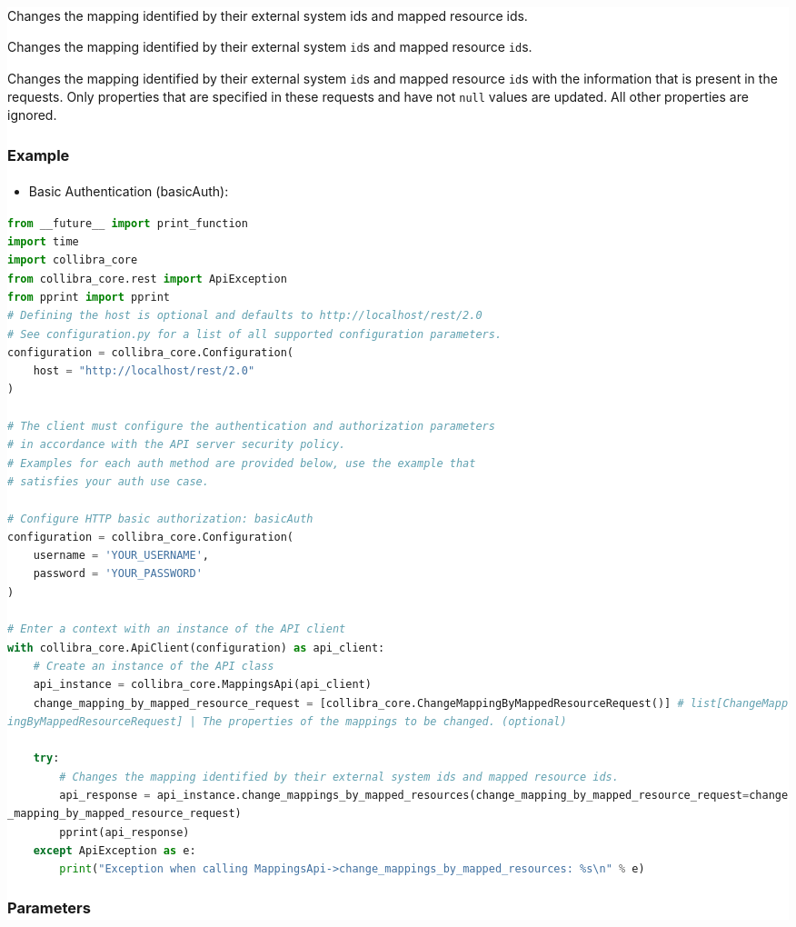 Changes the mapping identified by their external system ids and mapped resource ids.

Changes the mapping identified by their external system <code>id</code>s and mapped resource <code>id</code>s.<p>Changes the mapping identified by their external system <code>id</code>s and mapped resource <code>id</code>s with the information that is present in the requests. Only properties that are specified in these requests and have not <code>null</code> values are updated. All other properties are ignored.</p>

### Example

* Basic Authentication (basicAuth):
```python
from __future__ import print_function
import time
import collibra_core
from collibra_core.rest import ApiException
from pprint import pprint
# Defining the host is optional and defaults to http://localhost/rest/2.0
# See configuration.py for a list of all supported configuration parameters.
configuration = collibra_core.Configuration(
    host = "http://localhost/rest/2.0"
)

# The client must configure the authentication and authorization parameters
# in accordance with the API server security policy.
# Examples for each auth method are provided below, use the example that
# satisfies your auth use case.

# Configure HTTP basic authorization: basicAuth
configuration = collibra_core.Configuration(
    username = 'YOUR_USERNAME',
    password = 'YOUR_PASSWORD'
)

# Enter a context with an instance of the API client
with collibra_core.ApiClient(configuration) as api_client:
    # Create an instance of the API class
    api_instance = collibra_core.MappingsApi(api_client)
    change_mapping_by_mapped_resource_request = [collibra_core.ChangeMappingByMappedResourceRequest()] # list[ChangeMappingByMappedResourceRequest] | The properties of the mappings to be changed. (optional)

    try:
        # Changes the mapping identified by their external system ids and mapped resource ids.
        api_response = api_instance.change_mappings_by_mapped_resources(change_mapping_by_mapped_resource_request=change_mapping_by_mapped_resource_request)
        pprint(api_response)
    except ApiException as e:
        print("Exception when calling MappingsApi->change_mappings_by_mapped_resources: %s\n" % e)
```

### Parameters
